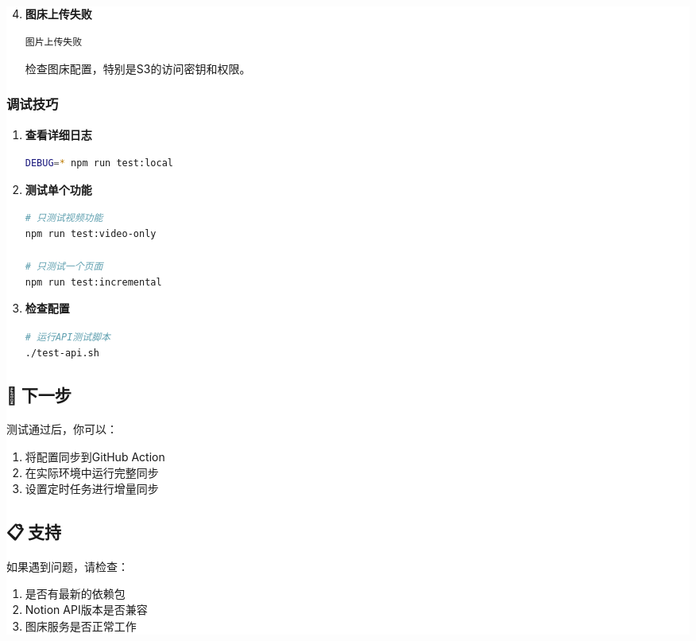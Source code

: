 4. **图床上传失败**
   ```
   图片上传失败
   ```
   检查图床配置，特别是S3的访问密钥和权限。

### 调试技巧

1. **查看详细日志**
   ```bash
   DEBUG=* npm run test:local
   ```

2. **测试单个功能**
   ```bash
   # 只测试视频功能
   npm run test:video-only
   
   # 只测试一个页面
   npm run test:incremental
   ```

3. **检查配置**
   ```bash
   # 运行API测试脚本
   ./test-api.sh
   ```

## 🚀 下一步

测试通过后，你可以：
1. 将配置同步到GitHub Action
2. 在实际环境中运行完整同步
3. 设置定时任务进行增量同步

## 📋 支持

如果遇到问题，请检查：
1. 是否有最新的依赖包
2. Notion API版本是否兼容
3. 图床服务是否正常工作 